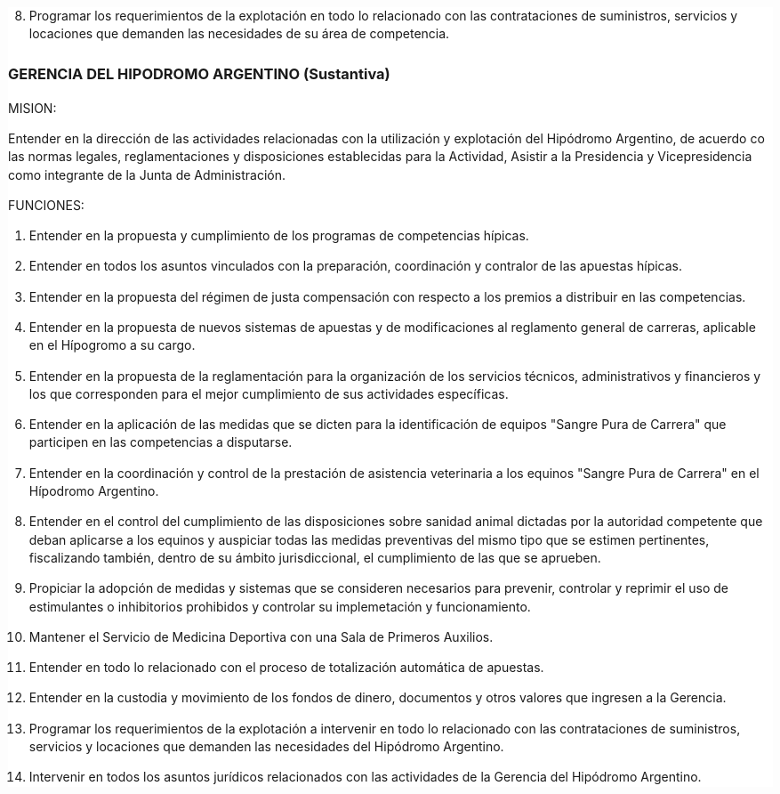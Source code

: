 8.  Programar los requerimientos  de  la  explotación  en  todo  lo relacionado  con  las  contrataciones  de  suministros, servicios y locaciones que demanden las necesidades de su  área de competencia.

### GERENCIA DEL HIPODROMO ARGENTINO (Sustantiva)

<a id="14"></a>
MISION:

Entender  en  la  dirección  de las actividades relacionadas con la utilización y explotación del  Hipódromo  Argentino,  de acuerdo co las  normas  legales, reglamentaciones y disposiciones establecidas para la Actividad,  Asistir a la Presidencia y Vicepresidencia como integrante de la Junta de Administración.

FUNCIONES:

1. Entender en la propuesta  y  cumplimiento  de  los  programas de competencias hípicas.

2.  Entender  en  todos  los asuntos vinculados con la preparación, coordinación y contralor de las apuestas hípicas.

3. Entender en la propuesta  del  régimen de justa compensación con respecto  a  los premios a distribuir  en  las  competencias.

4. Entender en  la  propuesta  de  nuevos sistemas de apuestas y de modificaciones al reglamento general  de  carreras, aplicable en el Hípogromo a su cargo.

5.  Entender  en  la  propuesta  de  la  reglamentación    para  la organización    de    los  servicios  técnicos,  administrativos  y financieros y los que corresponden  para  el  mejor cumplimiento de sus actividades específicas.

6. Entender en la aplicación de las medidas que  se  dicten para la identificación  de equipos "Sangre Pura de Carrera" que  participen en las competencias a disputarse.

7. Entender en la  coordinación  y  control  de  la  prestación  de asistencia  veterinaria  a  los equinos "Sangre Pura de Carrera" en el Hípodromo Argentino.

8. Entender en el control del  cumplimiento  de  las  disposiciones sobre  sanidad  animal  dictadas  por  la autoridad competente  que deban  aplicarse  a  los  equinos  y auspiciar  todas  las  medidas preventivas del mismo tipo que se estimen pertinentes, fiscalizando  también,  dentro  de  su  ámbito  jurisdiccional,  el cumplimiento de las que se aprueben.

9. Propiciar la adopción de medidas y sistemas  que  se  consideren necesarios    para   prevenir,  controlar  y  reprimir  el  uso  de estimulantes o inhibitorios prohibidos y controlar su implemetación y funcionamiento.

10. Mantener el Servicio  de  Medicina  Deportiva  con  una Sala de Primeros Auxilios.

11.  Entender en todo lo relacionado con el proceso de totalización automática de apuestas.

12. Entender  en  la custodia y movimiento de los fondos de dinero, documentos  y otros  valores  que  ingresen  a  la  Gerencia.

13. Programar  los requerimientos de la explotación a intervenir en todo  lo  relacionado    con  las  contrataciones  de  suministros, servicios y locaciones que  demanden  las necesidades del Hipódromo Argentino.

14. Intervenir en todos los asuntos jurídicos  relacionados con las actividades    de  la  Gerencia  del  Hipódromo  Argentino.
